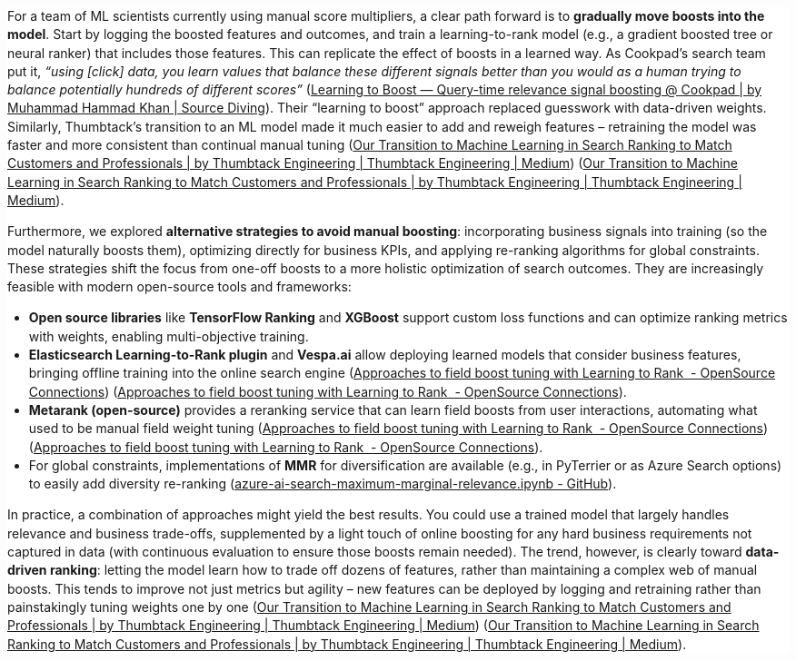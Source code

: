 For a team of ML scientists currently using manual score multipliers, a clear path forward is to **gradually move boosts into the model**. Start by logging the boosted features and outcomes, and train a learning-to-rank model (e.g., a gradient boosted tree or neural ranker) that includes those features. This can replicate the effect of boosts in a learned way. As Cookpad’s search team put it, _“using [click] data, you learn values that balance these different signals better than you would as a human trying to balance potentially hundreds of different scores”_ ([Learning to Boost — Query-time relevance signal boosting @ Cookpad | by Muhammad Hammad Khan | Source Diving](https://sourcediving.com/learning-to-boost-query-time-relevance-signal-boosting-cookpad-6af9eb206f38#:~:text=Using%20that%20data%2C%20you%20learn,for%20thousands%20of%20different%20queries)). Their “learning to boost” approach replaced guesswork with data-driven weights. Similarly, Thumbtack’s transition to an ML model made it much easier to add and reweigh features – retraining the model was faster and more consistent than continual manual tuning ([Our Transition to Machine Learning in Search Ranking to Match Customers and Professionals | by Thumbtack Engineering | Thumbtack Engineering | Medium](https://medium.com/thumbtack-engineering/our-transition-to-machine-learning-in-search-ranking-to-match-customers-and-professionals-68fb29e39899#:~:text=slowing%20down%20development,rigorous%20as%20we%20would%20like)) ([Our Transition to Machine Learning in Search Ranking to Match Customers and Professionals | by Thumbtack Engineering | Thumbtack Engineering | Medium](https://medium.com/thumbtack-engineering/our-transition-to-machine-learning-in-search-ranking-to-match-customers-and-professionals-68fb29e39899#:~:text=would%20also%20be%20easier%2C%20since,as%20evaluate%20the%20resulting%20rankers)).

Furthermore, we explored **alternative strategies to avoid manual boosting**: incorporating business signals into training (so the model naturally boosts them), optimizing directly for business KPIs, and applying re-ranking algorithms for global constraints. These strategies shift the focus from one-off boosts to a more holistic optimization of search outcomes. They are increasingly feasible with modern open-source tools and frameworks:

-   **Open source libraries** like **TensorFlow Ranking** and **XGBoost** support custom loss functions and can optimize ranking metrics with weights, enabling multi-objective training.
-   **Elasticsearch Learning-to-Rank plugin** and **Vespa.ai** allow deploying learned models that consider business features, bringing offline training into the online search engine ([Approaches to field boost tuning with Learning to Rank  - OpenSource Connections](https://opensourceconnections.com/blog/2022/12/16/approaches-to-field-boost-tuning-with-learning-to-rank/#:~:text=The%20Elasticsearch%20Learning%20to%20Rank,field%20%E2%80%9Cmatch%E2%80%9D%20ranking%20features)) ([Approaches to field boost tuning with Learning to Rank  - OpenSource Connections](https://opensourceconnections.com/blog/2022/12/16/approaches-to-field-boost-tuning-with-learning-to-rank/#:~:text=Later%20you%20can%20join%20it,LTR)).
-   **Metarank (open-source)** provides a reranking service that can learn field boosts from user interactions, automating what used to be manual field weight tuning ([Approaches to field boost tuning with Learning to Rank  - OpenSource Connections](https://opensourceconnections.com/blog/2022/12/16/approaches-to-field-boost-tuning-with-learning-to-rank/#:~:text=Suppose%20we%20log%20BM25%20per,to%20a%20simple%20regression%20problem)) ([Approaches to field boost tuning with Learning to Rank  - OpenSource Connections](https://opensourceconnections.com/blog/2022/12/16/approaches-to-field-boost-tuning-with-learning-to-rank/#:~:text=Image%3A%20Pairwise%20data)).
-   For global constraints, implementations of **MMR** for diversification are available (e.g., in PyTerrier or as Azure Search options) to easily add diversity re-ranking ([azure-ai-search-maximum-marginal-relevance.ipynb - GitHub](https://github.com/farzad528/azure-ai-search-python-playground/blob/main/azure-ai-search-maximum-marginal-relevance.ipynb#:~:text=azure,improve%20the%20quality%20of)).

In practice, a combination of approaches might yield the best results. You could use a trained model that largely handles relevance and business trade-offs, supplemented by a light touch of online boosting for any hard business requirements not captured in data (with continuous evaluation to ensure those boosts remain needed). The trend, however, is clearly toward **data-driven ranking**: letting the model learn how to trade off dozens of features, rather than maintaining a complex web of manual boosts. This tends to improve not just metrics but agility – new features can be deployed by logging and retraining rather than painstakingly tuning weights one by one ([Our Transition to Machine Learning in Search Ranking to Match Customers and Professionals | by Thumbtack Engineering | Thumbtack Engineering | Medium](https://medium.com/thumbtack-engineering/our-transition-to-machine-learning-in-search-ranking-to-match-customers-and-professionals-68fb29e39899#:~:text=into%20a%20particular%20range%20,and%20then%20multiplied%20them%20together)) ([Our Transition to Machine Learning in Search Ranking to Match Customers and Professionals | by Thumbtack Engineering | Thumbtack Engineering | Medium](https://medium.com/thumbtack-engineering/our-transition-to-machine-learning-in-search-ranking-to-match-customers-and-professionals-68fb29e39899#:~:text=With%20an%20ML,as%20evaluate%20the%20resulting%20rankers)).
